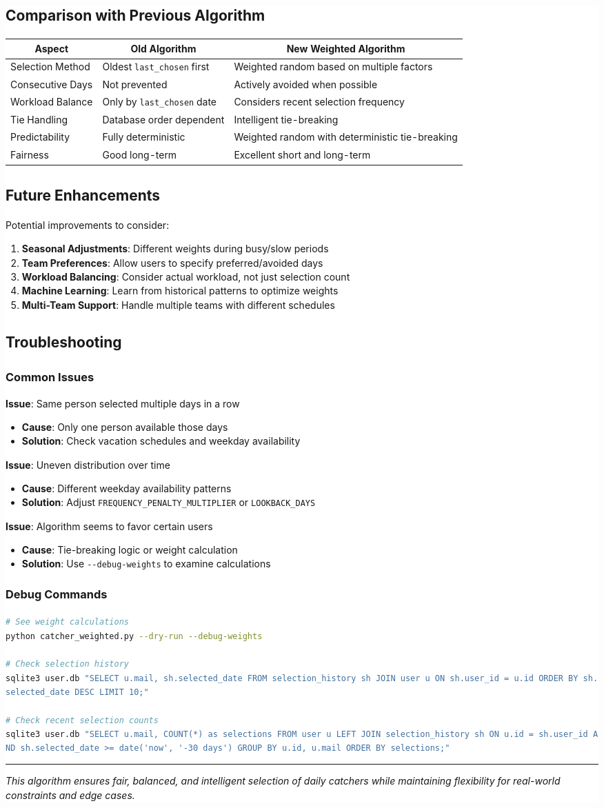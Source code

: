 ## Comparison with Previous Algorithm

| Aspect | Old Algorithm | New Weighted Algorithm |
|--------|---------------|------------------------|
| Selection Method | Oldest `last_chosen` first | Weighted random based on multiple factors |
| Consecutive Days | Not prevented | Actively avoided when possible |
| Workload Balance | Only by `last_chosen` date | Considers recent selection frequency |
| Tie Handling | Database order dependent | Intelligent tie-breaking |
| Predictability | Fully deterministic | Weighted random with deterministic tie-breaking |
| Fairness | Good long-term | Excellent short and long-term |

## Future Enhancements

Potential improvements to consider:

1. **Seasonal Adjustments**: Different weights during busy/slow periods
2. **Team Preferences**: Allow users to specify preferred/avoided days
3. **Workload Balancing**: Consider actual workload, not just selection count
4. **Machine Learning**: Learn from historical patterns to optimize weights
5. **Multi-Team Support**: Handle multiple teams with different schedules

## Troubleshooting

### Common Issues

**Issue**: Same person selected multiple days in a row
- **Cause**: Only one person available those days
- **Solution**: Check vacation schedules and weekday availability

**Issue**: Uneven distribution over time
- **Cause**: Different weekday availability patterns
- **Solution**: Adjust `FREQUENCY_PENALTY_MULTIPLIER` or `LOOKBACK_DAYS`

**Issue**: Algorithm seems to favor certain users
- **Cause**: Tie-breaking logic or weight calculation
- **Solution**: Use `--debug-weights` to examine calculations

### Debug Commands
```bash
# See weight calculations
python catcher_weighted.py --dry-run --debug-weights

# Check selection history
sqlite3 user.db "SELECT u.mail, sh.selected_date FROM selection_history sh JOIN user u ON sh.user_id = u.id ORDER BY sh.selected_date DESC LIMIT 10;"

# Check recent selection counts
sqlite3 user.db "SELECT u.mail, COUNT(*) as selections FROM user u LEFT JOIN selection_history sh ON u.id = sh.user_id AND sh.selected_date >= date('now', '-30 days') GROUP BY u.id, u.mail ORDER BY selections;"
```

---

*This algorithm ensures fair, balanced, and intelligent selection of daily catchers while maintaining flexibility for real-world constraints and edge cases.*
